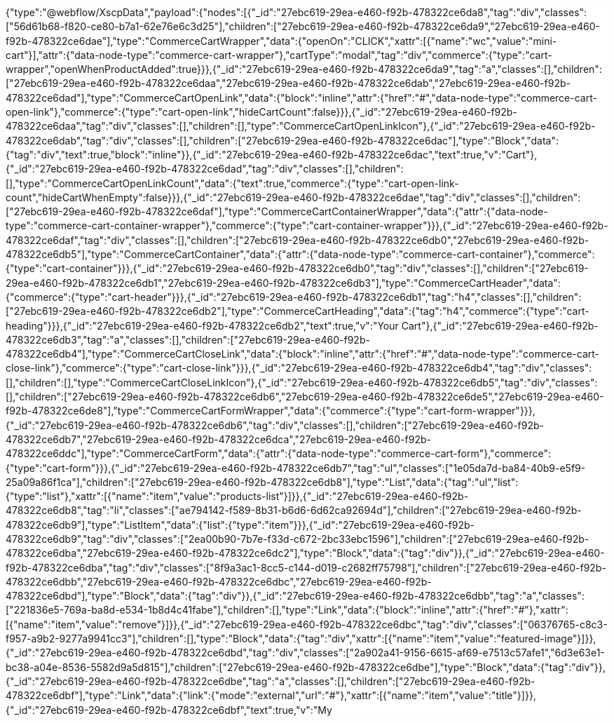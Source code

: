 <CopyElement title="Mini Cart">{"type":"@webflow/XscpData","payload":{"nodes":[{"_id":"27ebc619-29ea-e460-f92b-478322ce6da8","tag":"div","classes":["56d61b68-f820-ce80-b7a1-62e76e6c3d25"],"children":["27ebc619-29ea-e460-f92b-478322ce6da9","27ebc619-29ea-e460-f92b-478322ce6dae"],"type":"CommerceCartWrapper","data":{"openOn":"CLICK","xattr":[{"name":"wc","value":"mini-cart"}],"attr":{"data-node-type":"commerce-cart-wrapper"},"cartType":"modal","tag":"div","commerce":{"type":"cart-wrapper","openWhenProductAdded":true}}},{"_id":"27ebc619-29ea-e460-f92b-478322ce6da9","tag":"a","classes":[],"children":["27ebc619-29ea-e460-f92b-478322ce6daa","27ebc619-29ea-e460-f92b-478322ce6dab","27ebc619-29ea-e460-f92b-478322ce6dad"],"type":"CommerceCartOpenLink","data":{"block":"inline","attr":{"href":"#","data-node-type":"commerce-cart-open-link"},"commerce":{"type":"cart-open-link","hideCartCount":false}}},{"_id":"27ebc619-29ea-e460-f92b-478322ce6daa","tag":"div","classes":[],"children":[],"type":"CommerceCartOpenLinkIcon"},{"_id":"27ebc619-29ea-e460-f92b-478322ce6dab","tag":"div","classes":[],"children":["27ebc619-29ea-e460-f92b-478322ce6dac"],"type":"Block","data":{"tag":"div","text":true,"block":"inline"}},{"_id":"27ebc619-29ea-e460-f92b-478322ce6dac","text":true,"v":"Cart"},{"_id":"27ebc619-29ea-e460-f92b-478322ce6dad","tag":"div","classes":[],"children":[],"type":"CommerceCartOpenLinkCount","data":{"text":true,"commerce":{"type":"cart-open-link-count","hideCartWhenEmpty":false}}},{"_id":"27ebc619-29ea-e460-f92b-478322ce6dae","tag":"div","classes":[],"children":["27ebc619-29ea-e460-f92b-478322ce6daf"],"type":"CommerceCartContainerWrapper","data":{"attr":{"data-node-type":"commerce-cart-container-wrapper"},"commerce":{"type":"cart-container-wrapper"}}},{"_id":"27ebc619-29ea-e460-f92b-478322ce6daf","tag":"div","classes":[],"children":["27ebc619-29ea-e460-f92b-478322ce6db0","27ebc619-29ea-e460-f92b-478322ce6db5"],"type":"CommerceCartContainer","data":{"attr":{"data-node-type":"commerce-cart-container"},"commerce":{"type":"cart-container"}}},{"_id":"27ebc619-29ea-e460-f92b-478322ce6db0","tag":"div","classes":[],"children":["27ebc619-29ea-e460-f92b-478322ce6db1","27ebc619-29ea-e460-f92b-478322ce6db3"],"type":"CommerceCartHeader","data":{"commerce":{"type":"cart-header"}}},{"_id":"27ebc619-29ea-e460-f92b-478322ce6db1","tag":"h4","classes":[],"children":["27ebc619-29ea-e460-f92b-478322ce6db2"],"type":"CommerceCartHeading","data":{"tag":"h4","commerce":{"type":"cart-heading"}}},{"_id":"27ebc619-29ea-e460-f92b-478322ce6db2","text":true,"v":"Your Cart"},{"_id":"27ebc619-29ea-e460-f92b-478322ce6db3","tag":"a","classes":[],"children":["27ebc619-29ea-e460-f92b-478322ce6db4"],"type":"CommerceCartCloseLink","data":{"block":"inline","attr":{"href":"#","data-node-type":"commerce-cart-close-link"},"commerce":{"type":"cart-close-link"}}},{"_id":"27ebc619-29ea-e460-f92b-478322ce6db4","tag":"div","classes":[],"children":[],"type":"CommerceCartCloseLinkIcon"},{"_id":"27ebc619-29ea-e460-f92b-478322ce6db5","tag":"div","classes":[],"children":["27ebc619-29ea-e460-f92b-478322ce6db6","27ebc619-29ea-e460-f92b-478322ce6de5","27ebc619-29ea-e460-f92b-478322ce6de8"],"type":"CommerceCartFormWrapper","data":{"commerce":{"type":"cart-form-wrapper"}}},{"_id":"27ebc619-29ea-e460-f92b-478322ce6db6","tag":"div","classes":[],"children":["27ebc619-29ea-e460-f92b-478322ce6db7","27ebc619-29ea-e460-f92b-478322ce6dca","27ebc619-29ea-e460-f92b-478322ce6ddc"],"type":"CommerceCartForm","data":{"attr":{"data-node-type":"commerce-cart-form"},"commerce":{"type":"cart-form"}}},{"_id":"27ebc619-29ea-e460-f92b-478322ce6db7","tag":"ul","classes":["1e05da7d-ba84-40b9-e5f9-25a09a86f1ca"],"children":["27ebc619-29ea-e460-f92b-478322ce6db8"],"type":"List","data":{"tag":"ul","list":{"type":"list"},"xattr":[{"name":"item","value":"products-list"}]}},{"_id":"27ebc619-29ea-e460-f92b-478322ce6db8","tag":"li","classes":["ae794142-f589-8b31-b6d6-6d62ca92694d"],"children":["27ebc619-29ea-e460-f92b-478322ce6db9"],"type":"ListItem","data":{"list":{"type":"item"}}},{"_id":"27ebc619-29ea-e460-f92b-478322ce6db9","tag":"div","classes":["2ea00b90-7b7e-f33d-c672-2bc33ebc1596"],"children":["27ebc619-29ea-e460-f92b-478322ce6dba","27ebc619-29ea-e460-f92b-478322ce6dc2"],"type":"Block","data":{"tag":"div"}},{"_id":"27ebc619-29ea-e460-f92b-478322ce6dba","tag":"div","classes":["8f9a3ac1-8cc5-c144-d019-c2682ff75798"],"children":["27ebc619-29ea-e460-f92b-478322ce6dbb","27ebc619-29ea-e460-f92b-478322ce6dbc","27ebc619-29ea-e460-f92b-478322ce6dbd"],"type":"Block","data":{"tag":"div"}},{"_id":"27ebc619-29ea-e460-f92b-478322ce6dbb","tag":"a","classes":["221836e5-769a-ba8d-e534-1b8d4c41fabe"],"children":[],"type":"Link","data":{"block":"inline","attr":{"href":"#"},"xattr":[{"name":"item","value":"remove"}]}},{"_id":"27ebc619-29ea-e460-f92b-478322ce6dbc","tag":"div","classes":["06376765-c8c3-f957-a9b2-9277a9941cc3"],"children":[],"type":"Block","data":{"tag":"div","xattr":[{"name":"item","value":"featured-image"}]}},{"_id":"27ebc619-29ea-e460-f92b-478322ce6dbd","tag":"div","classes":["2a902a41-9156-6615-af69-e7513c57afe1","6d3e63e1-bc38-a04e-8536-5582d9a5d815"],"children":["27ebc619-29ea-e460-f92b-478322ce6dbe"],"type":"Block","data":{"tag":"div"}},{"_id":"27ebc619-29ea-e460-f92b-478322ce6dbe","tag":"a","classes":[],"children":["27ebc619-29ea-e460-f92b-478322ce6dbf"],"type":"Link","data":{"link":{"mode":"external","url":"#"},"xattr":[{"name":"item","value":"title"}]}},{"_id":"27ebc619-29ea-e460-f92b-478322ce6dbf","text":true,"v":"My